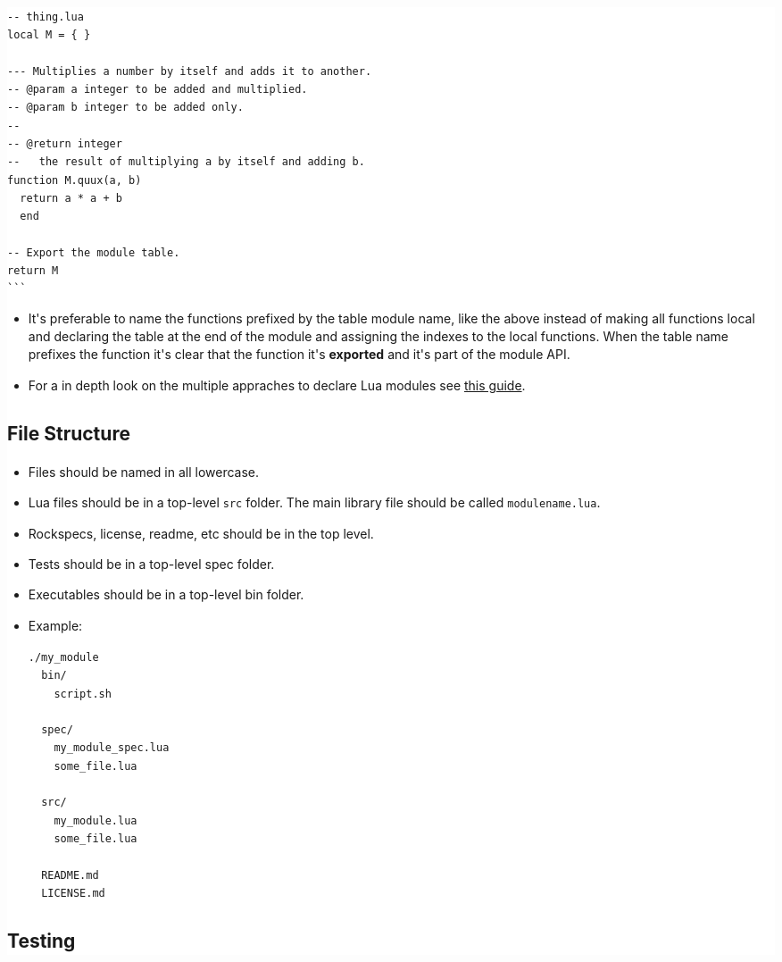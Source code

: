     -- thing.lua
    local M = { }

    --- Multiplies a number by itself and adds it to another.
    -- @param a integer to be added and multiplied.
    -- @param b integer to be added only.
    --
    -- @return integer 
    --   the result of multiplying a by itself and adding b.
    function M.quux(a, b)
      return a * a + b
      end

    -- Export the module table.
    return M
    ```
 - It's preferable to name the functions prefixed by the table module
   name, like the above instead of making all functions local and
   declaring the table at the end of the module and assigning the
   indexes to the local functions. When the table name prefixes the
   function it's clear that the function it's **exported** and it's
   part of the module API. 
   
 - For a in depth look on the multiple appraches to declare Lua
   modules see [this guide](http://kiki.to/blog/2014/03/30/a-guide-to-authoring-lua-modules/).

## <a name='file-structrure'>File Structure</a>

  - Files should be named in all lowercase.
  - Lua files should be in a top-level `src` folder. The main library file should 
    be called `modulename.lua`.
  - Rockspecs, license, readme, etc should be in the top level.
  - Tests should be in a top-level spec folder.
  - Executables should be in a top-level bin folder.
  - Example:

    ```
    ./my_module
      bin/
        script.sh

      spec/
        my_module_spec.lua
        some_file.lua

      src/
        my_module.lua
        some_file.lua

      README.md
      LICENSE.md
    ```

## <a name='testing'>Testing</a>
